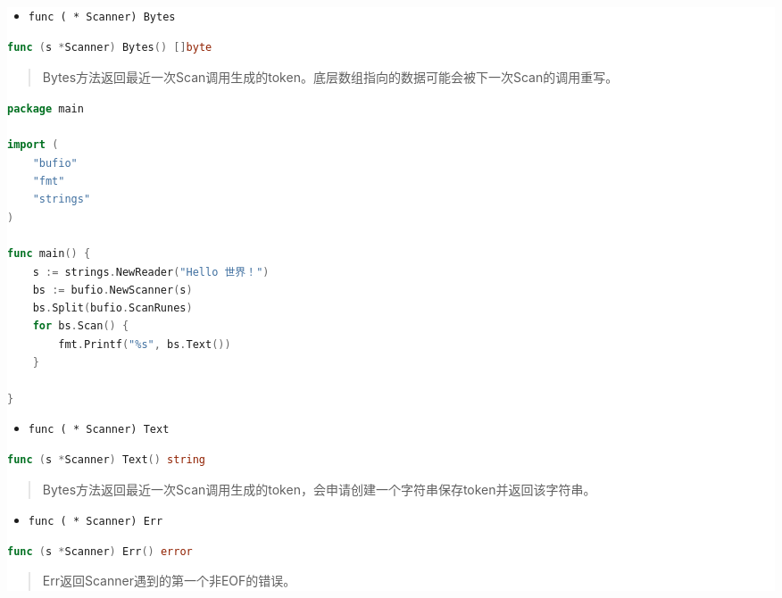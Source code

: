 

- `func ( * Scanner) Bytes`

```go
func (s *Scanner) Bytes() []byte
```

> Bytes方法返回最近一次Scan调用生成的token。底层数组指向的数据可能会被下一次Scan的调用重写。

```go
package main
 
import (
    "bufio"
    "fmt"
    "strings"
)
 
func main() {
    s := strings.NewReader("Hello 世界！")
    bs := bufio.NewScanner(s)
    bs.Split(bufio.ScanRunes)
    for bs.Scan() {
        fmt.Printf("%s", bs.Text())
    }
 
}
```



- `func ( * Scanner) Text`

```go
func (s *Scanner) Text() string
```

> Bytes方法返回最近一次Scan调用生成的token，会申请创建一个字符串保存token并返回该字符串。

- `func ( * Scanner) Err`

```go
func (s *Scanner) Err() error
```

> Err返回Scanner遇到的第一个非EOF的错误。